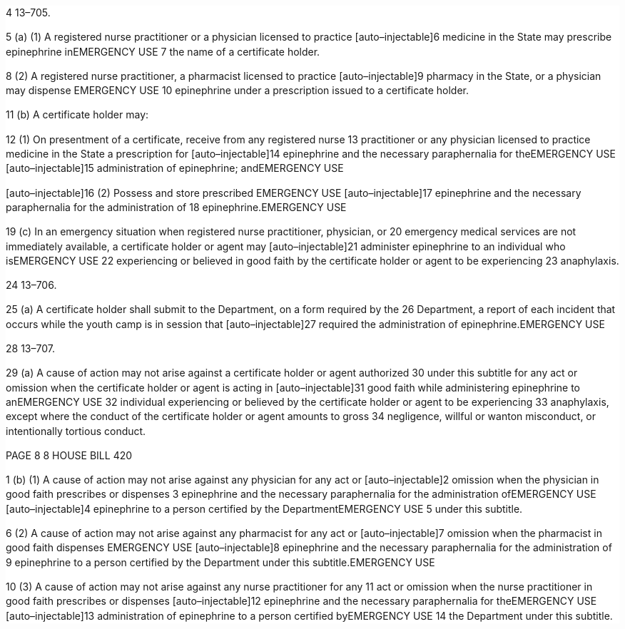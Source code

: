 4 13–705.

5 (a) (1) A registered nurse practitioner or a physician licensed to practice
[auto–injectable]6 medicine in the State may prescribe epinephrine inEMERGENCY USE
7 the name of a certificate holder.

8 (2) A registered nurse practitioner, a pharmacist licensed to practice
[auto–injectable]9 pharmacy in the State, or a physician may dispense EMERGENCY USE
10 epinephrine under a prescription issued to a certificate holder.

11 (b) A certificate holder may:

12 (1) On presentment of a certificate, receive from any registered nurse
13 practitioner or any physician licensed to practice medicine in the State a prescription for
[auto–injectable]14 epinephrine and the necessary paraphernalia for theEMERGENCY USE
[auto–injectable]15 administration of epinephrine; andEMERGENCY USE

[auto–injectable]16 (2) Possess and store prescribed EMERGENCY USE
[auto–injectable]17 epinephrine and the necessary paraphernalia for the administration of
18 epinephrine.EMERGENCY USE

19 (c) In an emergency situation when registered nurse practitioner, physician, or
20 emergency medical services are not immediately available, a certificate holder or agent may
[auto–injectable]21 administer epinephrine to an individual who isEMERGENCY USE
22 experiencing or believed in good faith by the certificate holder or agent to be experiencing
23 anaphylaxis.

24 13–706.

25 (a) A certificate holder shall submit to the Department, on a form required by the
26 Department, a report of each incident that occurs while the youth camp is in session that
[auto–injectable]27 required the administration of epinephrine.EMERGENCY USE

28 13–707.

29 (a) A cause of action may not arise against a certificate holder or agent authorized
30 under this subtitle for any act or omission when the certificate holder or agent is acting in
[auto–injectable]31 good faith while administering epinephrine to anEMERGENCY USE
32 individual experiencing or believed by the certificate holder or agent to be experiencing
33 anaphylaxis, except where the conduct of the certificate holder or agent amounts to gross
34 negligence, willful or wanton misconduct, or intentionally tortious conduct.

PAGE 8
8 HOUSE BILL 420

1 (b) (1) A cause of action may not arise against any physician for any act or
[auto–injectable]2 omission when the physician in good faith prescribes or dispenses
3 epinephrine and the necessary paraphernalia for the administration ofEMERGENCY USE
[auto–injectable]4 epinephrine to a person certified by the DepartmentEMERGENCY USE
5 under this subtitle.

6 (2) A cause of action may not arise against any pharmacist for any act or
[auto–injectable]7 omission when the pharmacist in good faith dispenses EMERGENCY USE
[auto–injectable]8 epinephrine and the necessary paraphernalia for the administration of
9 epinephrine to a person certified by the Department under this subtitle.EMERGENCY USE

10 (3) A cause of action may not arise against any nurse practitioner for any
11 act or omission when the nurse practitioner in good faith prescribes or dispenses
[auto–injectable]12 epinephrine and the necessary paraphernalia for theEMERGENCY USE
[auto–injectable]13 administration of epinephrine to a person certified byEMERGENCY USE
14 the Department under this subtitle.
